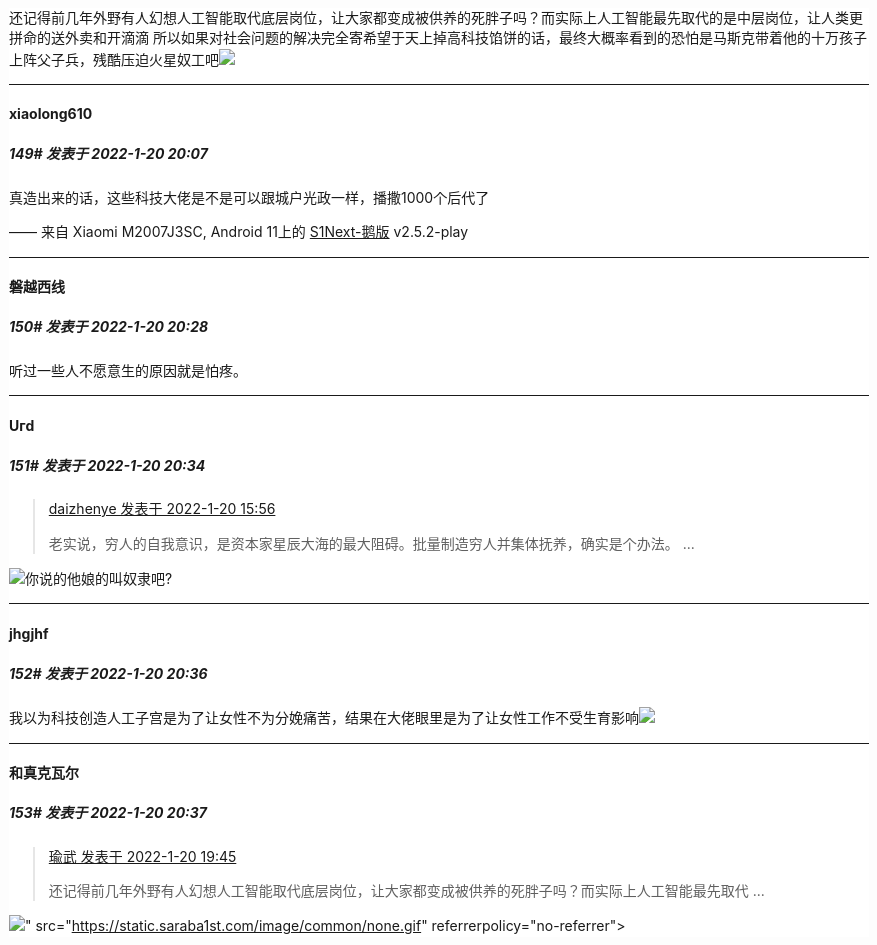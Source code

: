 还记得前几年外野有人幻想人工智能取代底层岗位，让大家都变成被供养的死胖子吗？而实际上人工智能最先取代的是中层岗位，让人类更拼命的送外卖和开滴滴
所以如果对社会问题的解决完全寄希望于天上掉高科技馅饼的话，最终大概率看到的恐怕是马斯克带着他的十万孩子上阵父子兵，残酷压迫火星奴工吧<img src="https://static.saraba1st.com/image/smiley/face2017/067.png" referrerpolicy="no-referrer">



*****

####  xiaolong610  
##### 149#       发表于 2022-1-20 20:07

真造出来的话，这些科技大佬是不是可以跟城户光政一样，播撒1000个后代了

—— 来自 Xiaomi M2007J3SC, Android 11上的 [S1Next-鹅版](https://github.com/ykrank/S1-Next/releases) v2.5.2-play



*****

####  磐越西线  
##### 150#       发表于 2022-1-20 20:28

听过一些人不愿意生的原因就是怕疼。



*****

####  Uгd  
##### 151#       发表于 2022-1-20 20:34

<blockquote><a href="httphttps://bbs.saraba1st.com/2b/forum.php?mod=redirect&amp;goto=findpost&amp;pid=54367174&amp;ptid=2048379" target="_blank">daizhenye 发表于 2022-1-20 15:56</a>

老实说，穷人的自我意识，是资本家星辰大海的最大阻碍。批量制造穷人并集体抚养，确实是个办法。 ...</blockquote>
<img src="https://static.saraba1st.com/image/smiley/carton2017/276.png" referrerpolicy="no-referrer">你说的他娘的叫奴隶吧?

*****

####  jhgjhf  
##### 152#       发表于 2022-1-20 20:36

我以为科技创造人工子宫是为了让女性不为分娩痛苦，结果在大佬眼里是为了让女性工作不受生育影响<img src="https://static.saraba1st.com/image/smiley/face2017/099.png" referrerpolicy="no-referrer">

*****

####  和真克瓦尔  
##### 153#       发表于 2022-1-20 20:37

<blockquote><a href="httphttps://bbs.saraba1st.com/2b/forum.php?mod=redirect&amp;goto=findpost&amp;pid=54370037&amp;ptid=2048379" target="_blank">瑜武 发表于 2022-1-20 19:45</a>

还记得前几年外野有人幻想人工智能取代底层岗位，让大家都变成被供养的死胖子吗？而实际上人工智能最先取代 ...</blockquote>

<img src="https://img.saraba1st.com/forum/202201/20/203711azcp66phzcqn3nhn.jpeg" referrerpolicy="no-referrer">" src="https://static.saraba1st.com/image/common/none.gif" referrerpolicy="no-referrer">
